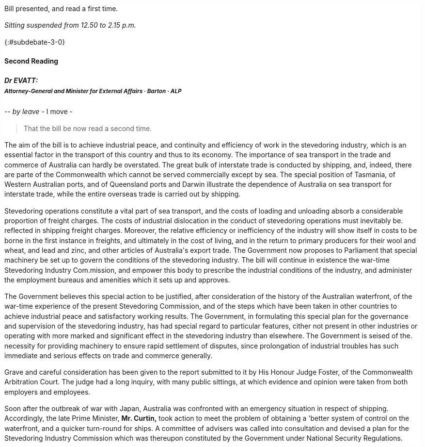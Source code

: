 Bill presented, and read a first time. 


 *Sitting suspended from 12.50 to 2.15 p.m.* 


{:#subdebate-3-0}
#### Second Reading

##### Dr EVATT:<br><small class="text-muted">Attorney-General and Minister for External Affairs &middot; Barton &middot; ALP</small>

--  *by leave*  - I move - 

  >That the bill be now read a second time. 

The aim of the bill is to achieve industrial peace, and continuity and efficiency of work in the stevedoring industry, which is an essential factor in the transport of this country and thus to its economy. The importance of sea transport in the trade and commerce of Australia can hardly be overstated. The great bulk of interstate trade is conducted by shipping, and, indeed, there are parte of the Commonwealth which cannot be served commercially except by sea. The special position of Tasmania, of Western Australian ports, and of Queensland ports and Darwin illustrate the dependence of Australia on sea transport for interstate trade, while the entire overseas trade is carried out by shipping. 

Stevedoring operations constitute a vital part of sea transport, and the costs of loading and unloading absorb a considerable proportion of freight charges. The costs of industrial dislocation in the conduct of stevedoring operations must inevitably be. reflected in shipping freight charges. Moreover, the relative efficiency or inefficiency of the industry will show itself in costs to be borne in the first instance in freights, and ultimately in the cost of living, and in the return to primary producers for their wool and wheat, and lead and zinc, and other articles of Australia's export trade. The Government now proposes to Parliament that  special machinery be set up to govern the conditions of the stevedoring industry. The bill will continue in existence the war-time Stevedoring Industry Com.mission, and empower this body to prescribe the industrial conditions of the industry, and administer the employment bureaus and amenities which it sets up and approves. 

The Government believes this special action to be justified, after consideration of the history of the Australian waterfront, of the war-time experience of the present Stevedoring Commission, and of the steps which have been taken in other countries to achieve industrial peace and satisfactory working results. The Government, in formulating this special plan for the governance and supervision of the stevedoring industry, has had special regard to particular features, cither not present in other industries or operating with more marked and significant effect in the stevedoring industry than elsewhere. The Government is seised of the. necessity for providing machinery to ensure rapid settlement of disputes, since prolongation of industrial troubles has such immediate and serious effects on trade and commerce generally. 

Grave and careful consideration has been given to the report submitted to it by His Honour Judge Foster, of the Commonwealth Arbitration Court. The judge had a long inquiry, with many public sittings, at which evidence and opinion were taken from both employers and employees. 

Soon after the outbreak of war with Japan, Australia was confronted with an emergency situation in respect of shipping. Accordingly, the late Prime Minister,  **Mr. Curtin,**  took action to meet the problem of obtaining a 'better system of control on the waterfront, and a quicker turn-round for ships. A committee of advisers was called into consultation and devised a plan for the Stevedoring Industry Commission which was thereupon constituted by the Government under National Security Regulations. 
